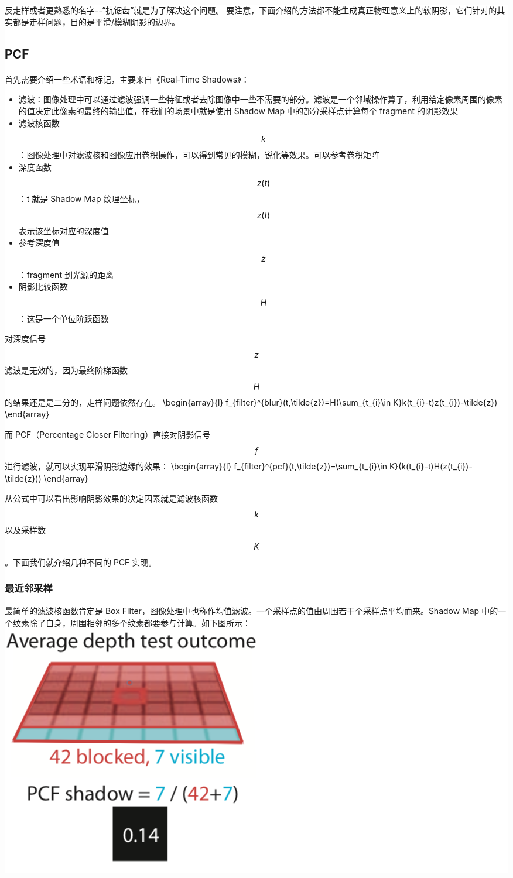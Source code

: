 反走样或者更熟悉的名字--“抗锯齿”就是为了解决这个问题。
要注意，下面介绍的方法都不能生成真正物理意义上的软阴影，它们针对的其实都是走样问题，目的是平滑/模糊阴影的边界。

## PCF

首先需要介绍一些术语和标记，主要来自《Real-Time Shadows》：
* 滤波：图像处理中可以通过滤波强调一些特征或者去除图像中一些不需要的部分。滤波是一个邻域操作算子，利用给定像素周围的像素的值决定此像素的最终的输出值，在我们的场景中就是使用 Shadow Map 中的部分采样点计算每个 fragment 的阴影效果
* 滤波核函数 $$k$$：图像处理中对滤波核和图像应用卷积操作，可以得到常见的模糊，锐化等效果。可以参考[卷积矩阵](https://docs.gimp.org/2.8/zh_CN/plug-in-convmatrix.html)
* 深度函数 $$z(t)$$：t 就是 Shadow Map 纹理坐标，$$z(t)$$ 表示该坐标对应的深度值
* 参考深度值 $$\tilde{z}$$：fragment 到光源的距离
* 阴影比较函数 $$H$$：这是一个[单位阶跃函数](https://zh.wikipedia.org/zh-hans/%E5%8D%95%E4%BD%8D%E9%98%B6%E8%B7%83%E5%87%BD%E6%95%B0)

对深度信号 $$z$$ 滤波是无效的，因为最终阶梯函数 $$H$$ 的结果还是是二分的，走样问题依然存在。
\begin{array}{l}
f_{filter}^{blur}(t,\tilde{z})=H(\sum_{t_{i}\in K}k(t_{i}-t)z(t_{i})-\tilde{z})
\end{array}

而 PCF（Percentage Closer Filtering）直接对阴影信号 $$f$$ 进行滤波，就可以实现平滑阴影边缘的效果：
\begin{array}{l}
f_{filter}^{pcf}(t,\tilde{z})=\sum_{t_{i}\in K}(k(t_{i}-t)H(z(t_{i})-\tilde{z}))
\end{array}

从公式中可以看出影响阴影效果的决定因素就是滤波核函数 $$k$$ 以及采样数 $$K$$。下面我们就介绍几种不同的 PCF 实现。

### 最近邻采样

最简单的滤波核函数肯定是 Box Filter，图像处理中也称作均值滤波。一个采样点的值由周围若干个采样点平均而来。Shadow Map 中的一个纹素除了自身，周围相邻的多个纹素都要参与计算。如下图所示：
![最近邻采样](/assets/img/webgl/shadow-map10.png)
